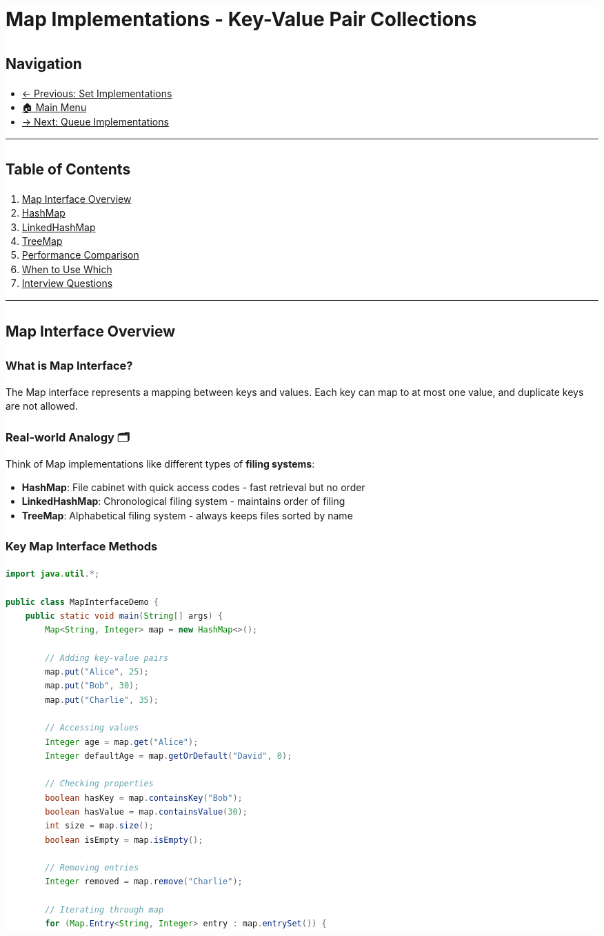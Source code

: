 # Map Implementations - Key-Value Pair Collections

## Navigation
- [← Previous: Set Implementations](set-implementations.md)
- [🏠 Main Menu](README.md)
- [→ Next: Queue Implementations](queue-implementations.md)

---

## Table of Contents
1. [Map Interface Overview](#map-interface-overview)
2. [HashMap](#hashmap)
3. [LinkedHashMap](#linkedhashmap)
4. [TreeMap](#treemap)
5. [Performance Comparison](#performance-comparison)
6. [When to Use Which](#when-to-use-which)
7. [Interview Questions](#interview-questions)

---

## Map Interface Overview

### What is Map Interface?
The Map interface represents a mapping between keys and values. Each key can map to at most one value, and duplicate keys are not allowed.

### Real-world Analogy 🗂️
Think of Map implementations like different types of **filing systems**:
- **HashMap**: File cabinet with quick access codes - fast retrieval but no order
- **LinkedHashMap**: Chronological filing system - maintains order of filing
- **TreeMap**: Alphabetical filing system - always keeps files sorted by name

### Key Map Interface Methods
```java
import java.util.*;

public class MapInterfaceDemo {
    public static void main(String[] args) {
        Map<String, Integer> map = new HashMap<>();
        
        // Adding key-value pairs
        map.put("Alice", 25);
        map.put("Bob", 30);
        map.put("Charlie", 35);
        
        // Accessing values
        Integer age = map.get("Alice");
        Integer defaultAge = map.getOrDefault("David", 0);
        
        // Checking properties
        boolean hasKey = map.containsKey("Bob");
        boolean hasValue = map.containsValue(30);
        int size = map.size();
        boolean isEmpty = map.isEmpty();
        
        // Removing entries
        Integer removed = map.remove("Charlie");
        
        // Iterating through map
        for (Map.Entry<String, Integer> entry : map.entrySet()) {
```